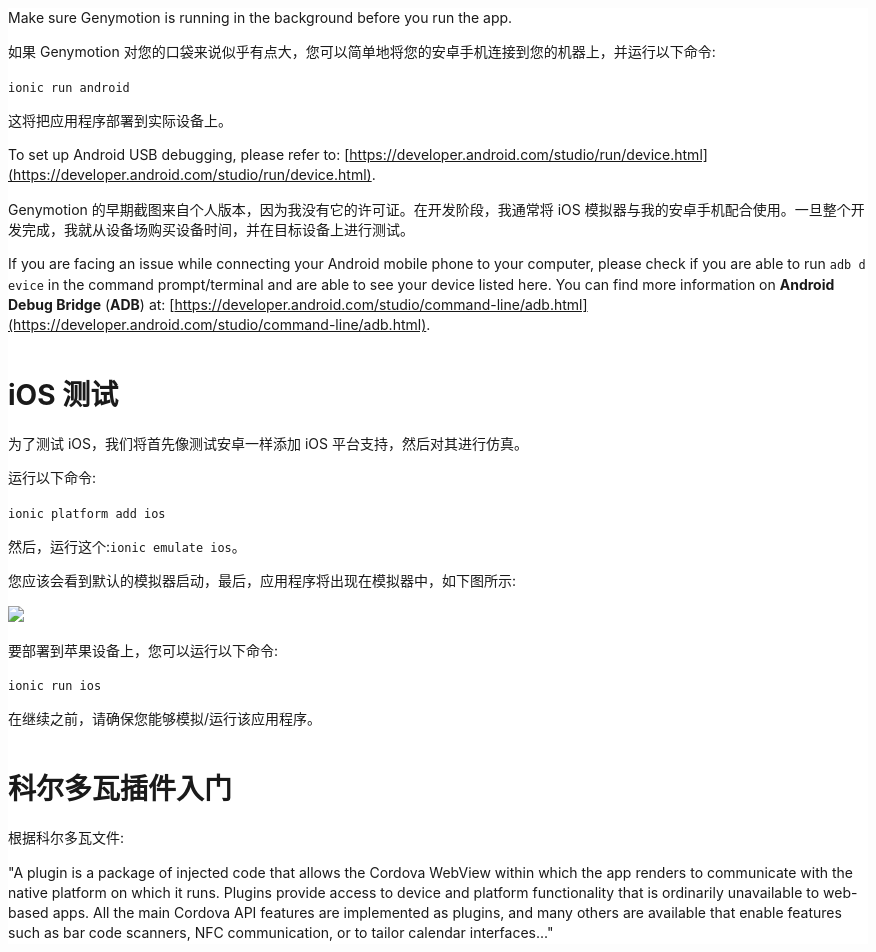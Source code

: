 Make sure Genymotion is running in the background before you run the app.

如果 Genymotion 对您的口袋来说似乎有点大，您可以简单地将您的安卓手机连接到您的机器上，并运行以下命令:

```html
ionic run android

```

这将把应用程序部署到实际设备上。

To set up Android USB debugging, please refer to: [https://developer.android.com/studio/run/device.html](https://developer.android.com/studio/run/device.html).

Genymotion 的早期截图来自个人版本，因为我没有它的许可证。在开发阶段，我通常将 iOS 模拟器与我的安卓手机配合使用。一旦整个开发完成，我就从设备场购买设备时间，并在目标设备上进行测试。

If you are facing an issue while connecting your Android mobile phone to your computer, please check if you are able to run `adb device` in the command prompt/terminal and are able to see your device listed here. You can find more information on **Android Debug Bridge** (**ADB**) at: [https://developer.android.com/studio/command-line/adb.html](https://developer.android.com/studio/command-line/adb.html).

# iOS 测试

为了测试 iOS，我们将首先像测试安卓一样添加 iOS 平台支持，然后对其进行仿真。

运行以下命令:

```html
ionic platform add ios

```

然后，运行这个:`ionic emulate ios`。

您应该会看到默认的模拟器启动，最后，应用程序将出现在模拟器中，如下图所示:

![](../images/00084.jpeg)

要部署到苹果设备上，您可以运行以下命令:

```html
ionic run ios

```

在继续之前，请确保您能够模拟/运行该应用程序。

# 科尔多瓦插件入门

根据科尔多瓦文件:

"A plugin is a package of injected code that allows the Cordova WebView within which the app renders to communicate with the native platform on which it runs. Plugins provide access to device and platform functionality that is ordinarily unavailable to web-based apps. All the main Cordova API features are implemented as plugins, and many others are available that enable features such as bar code scanners, NFC communication, or to tailor calendar interfaces..."
